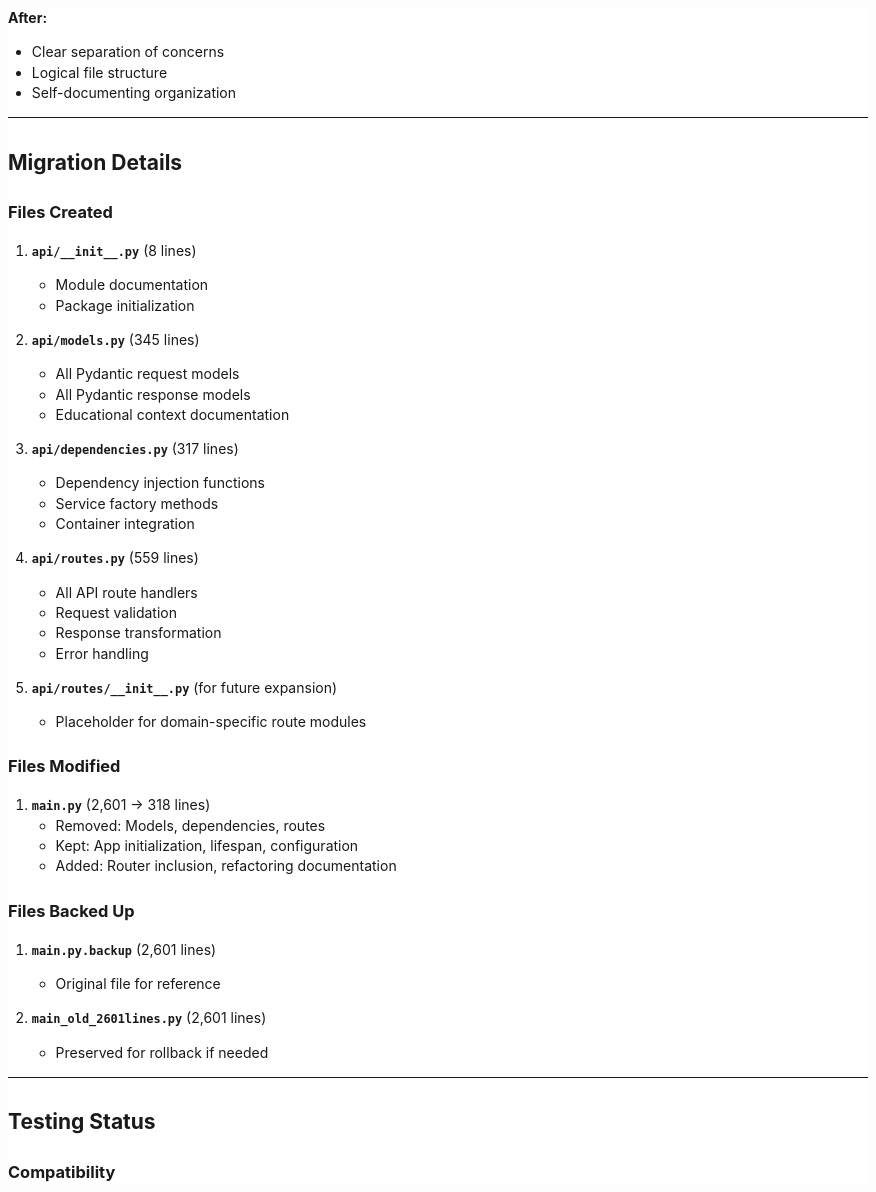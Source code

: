 **After:**
- Clear separation of concerns
- Logical file structure
- Self-documenting organization

---

## Migration Details

### Files Created

1. **`api/__init__.py`** (8 lines)
   - Module documentation
   - Package initialization

2. **`api/models.py`** (345 lines)
   - All Pydantic request models
   - All Pydantic response models
   - Educational context documentation

3. **`api/dependencies.py`** (317 lines)
   - Dependency injection functions
   - Service factory methods
   - Container integration

4. **`api/routes.py`** (559 lines)
   - All API route handlers
   - Request validation
   - Response transformation
   - Error handling

5. **`api/routes/__init__.py`** (for future expansion)
   - Placeholder for domain-specific route modules

### Files Modified

1. **`main.py`** (2,601 → 318 lines)
   - Removed: Models, dependencies, routes
   - Kept: App initialization, lifespan, configuration
   - Added: Router inclusion, refactoring documentation

### Files Backed Up

1. **`main.py.backup`** (2,601 lines)
   - Original file for reference

2. **`main_old_2601lines.py`** (2,601 lines)
   - Preserved for rollback if needed

---

## Testing Status

### Compatibility
